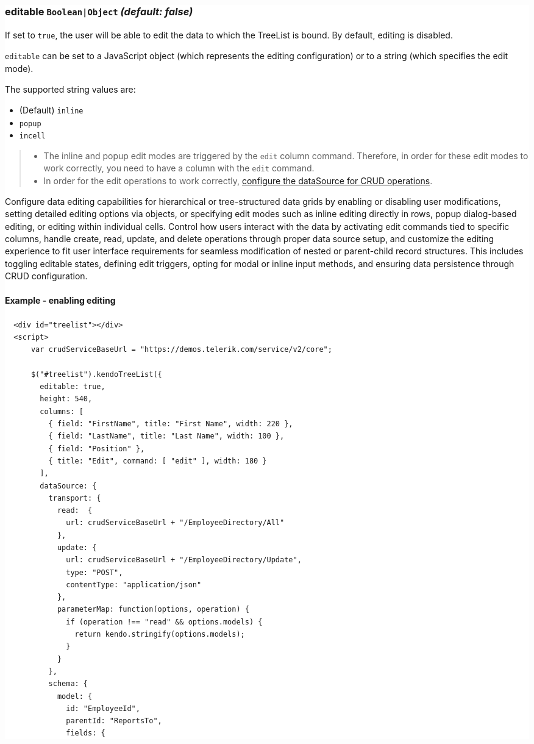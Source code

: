 ### editable `Boolean|Object` *(default: false)*

If set to `true`, the user will be able to edit the data to which the TreeList is bound. By default, editing is disabled.

`editable` can be set to a JavaScript object (which represents the editing configuration) or to a string (which specifies the edit mode).

The supported string values are:

* (Default) `inline`
* `popup`
* `incell`

> * The inline and popup edit modes are triggered by the `edit` column command. Therefore, in order for these edit modes to work correctly, you need to have a column with the `edit` command.
> * In order for the edit operations to work correctly, [configure the dataSource for CRUD operations](/framework/datasource/crud).


<div class="meta-api-description">
Configure data editing capabilities for hierarchical or tree-structured data grids by enabling or disabling user modifications, setting detailed editing options via objects, or specifying edit modes such as inline editing directly in rows, popup dialog-based editing, or editing within individual cells. Control how users interact with the data by activating edit commands tied to specific columns, handle create, read, update, and delete operations through proper data source setup, and customize the editing experience to fit user interface requirements for seamless modification of nested or parent-child record structures. This includes toggling editable states, defining edit triggers, opting for modal or inline input methods, and ensuring data persistence through CRUD configuration.
</div>

#### Example - enabling editing

      <div id="treelist"></div>
      <script>
          var crudServiceBaseUrl = "https://demos.telerik.com/service/v2/core";

          $("#treelist").kendoTreeList({
            editable: true,
            height: 540,
            columns: [
              { field: "FirstName", title: "First Name", width: 220 },
              { field: "LastName", title: "Last Name", width: 100 },
              { field: "Position" },
              { title: "Edit", command: [ "edit" ], width: 180 }
            ],
            dataSource: {
              transport: {
                read:  {
                  url: crudServiceBaseUrl + "/EmployeeDirectory/All"
                },
                update: {
                  url: crudServiceBaseUrl + "/EmployeeDirectory/Update",
                  type: "POST",
                  contentType: "application/json"
                },
                parameterMap: function(options, operation) {
                  if (operation !== "read" && options.models) {
                    return kendo.stringify(options.models);
                  }
                }
              },
              schema: {
                model: {
                  id: "EmployeeId",
                  parentId: "ReportsTo",
                  fields: {